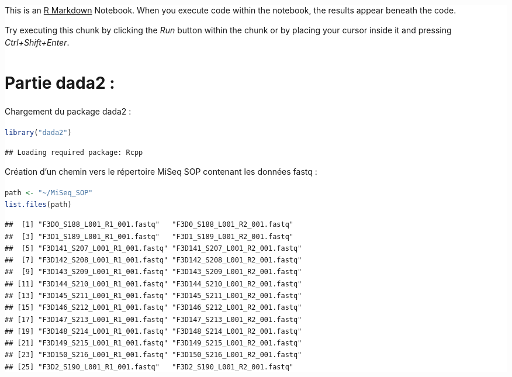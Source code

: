 This is an [R Markdown](http://rmarkdown.rstudio.com) Notebook. When you
execute code within the notebook, the results appear beneath the code.

Try executing this chunk by clicking the *Run* button within the chunk
or by placing your cursor inside it and pressing *Ctrl+Shift+Enter*.

# Partie dada2 :

Chargement du package dada2 :

``` r
library("dada2")
```

    ## Loading required package: Rcpp

Création d’un chemin vers le répertoire MiSeq SOP contenant les données
fastq :

``` r
path <- "~/MiSeq_SOP"
list.files(path)
```

    ##  [1] "F3D0_S188_L001_R1_001.fastq"   "F3D0_S188_L001_R2_001.fastq"  
    ##  [3] "F3D1_S189_L001_R1_001.fastq"   "F3D1_S189_L001_R2_001.fastq"  
    ##  [5] "F3D141_S207_L001_R1_001.fastq" "F3D141_S207_L001_R2_001.fastq"
    ##  [7] "F3D142_S208_L001_R1_001.fastq" "F3D142_S208_L001_R2_001.fastq"
    ##  [9] "F3D143_S209_L001_R1_001.fastq" "F3D143_S209_L001_R2_001.fastq"
    ## [11] "F3D144_S210_L001_R1_001.fastq" "F3D144_S210_L001_R2_001.fastq"
    ## [13] "F3D145_S211_L001_R1_001.fastq" "F3D145_S211_L001_R2_001.fastq"
    ## [15] "F3D146_S212_L001_R1_001.fastq" "F3D146_S212_L001_R2_001.fastq"
    ## [17] "F3D147_S213_L001_R1_001.fastq" "F3D147_S213_L001_R2_001.fastq"
    ## [19] "F3D148_S214_L001_R1_001.fastq" "F3D148_S214_L001_R2_001.fastq"
    ## [21] "F3D149_S215_L001_R1_001.fastq" "F3D149_S215_L001_R2_001.fastq"
    ## [23] "F3D150_S216_L001_R1_001.fastq" "F3D150_S216_L001_R2_001.fastq"
    ## [25] "F3D2_S190_L001_R1_001.fastq"   "F3D2_S190_L001_R2_001.fastq"  